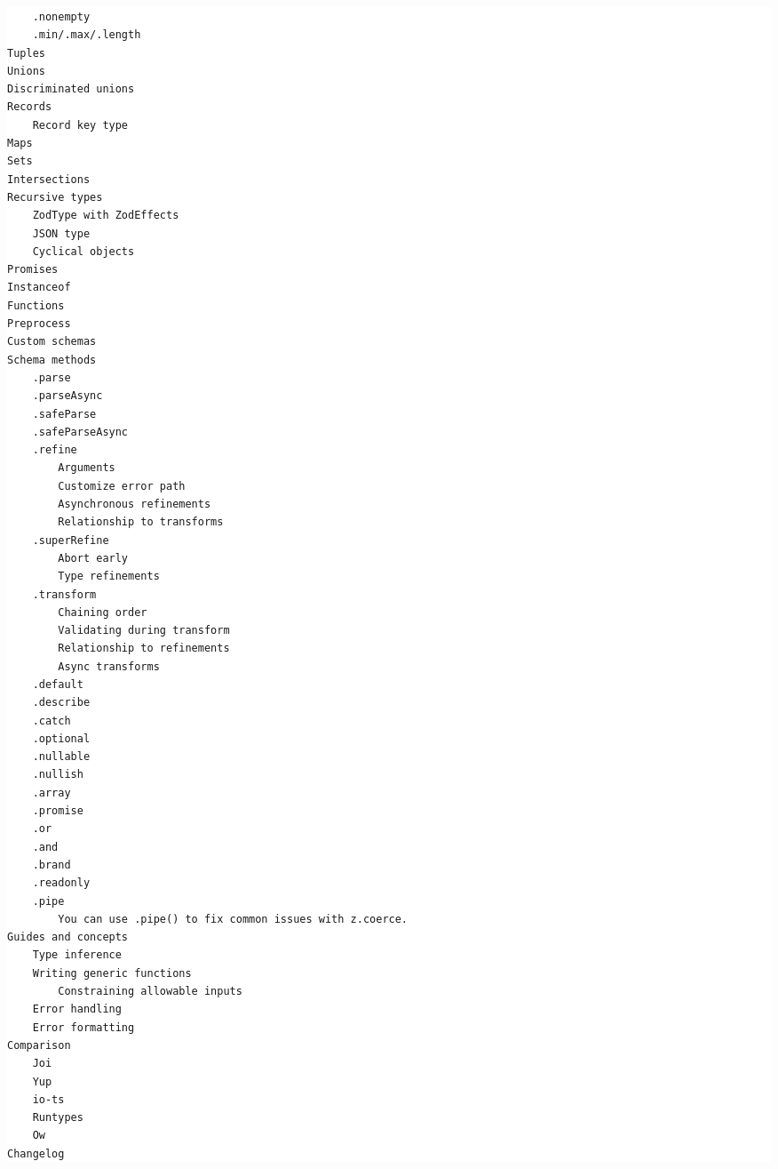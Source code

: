         .nonempty
        .min/.max/.length
    Tuples
    Unions
    Discriminated unions
    Records
        Record key type
    Maps
    Sets
    Intersections
    Recursive types
        ZodType with ZodEffects
        JSON type
        Cyclical objects
    Promises
    Instanceof
    Functions
    Preprocess
    Custom schemas
    Schema methods
        .parse
        .parseAsync
        .safeParse
        .safeParseAsync
        .refine
            Arguments
            Customize error path
            Asynchronous refinements
            Relationship to transforms
        .superRefine
            Abort early
            Type refinements
        .transform
            Chaining order
            Validating during transform
            Relationship to refinements
            Async transforms
        .default
        .describe
        .catch
        .optional
        .nullable
        .nullish
        .array
        .promise
        .or
        .and
        .brand
        .readonly
        .pipe
            You can use .pipe() to fix common issues with z.coerce.
    Guides and concepts
        Type inference
        Writing generic functions
            Constraining allowable inputs
        Error handling
        Error formatting
    Comparison
        Joi
        Yup
        io-ts
        Runtypes
        Ow
    Changelog